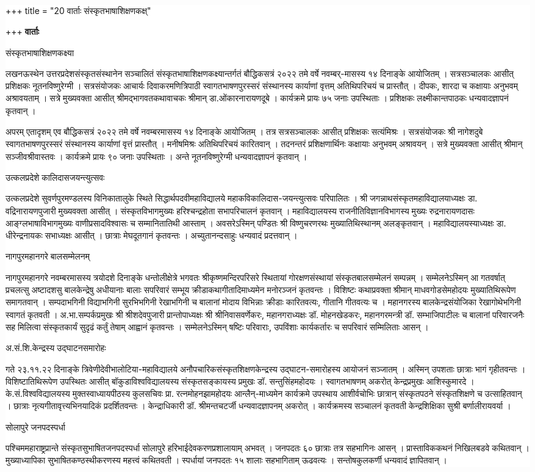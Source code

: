 +++
title = "20 वार्ताः संस्कृतभाषाशिक्षणकक्ष्"

+++
**वार्ताः**

संस्कृतभाषाशिक्षणकक्ष्या

लखनऊस्थेन उत्तरप्रदेशसंस्कृतसंस्थानेन सञ्चालितं संस्कृतभाषाशिक्षणकक्ष्यान्तर्गतं बौद्धिकसत्रं २०२२ तमे वर्षे नवम्बर्-मासस्य १४ दिनाङ्के आयोजितम् । सत्रसञ्चालकः आसीत् प्रशिक्षकः नूतनविष्णुरेग्मी । सत्रसंयोजकः आचार्यः दिवाकरमणित्रिपाठी स्वागतभाषणपुरस्सरं संस्थानस्य कार्याणां वृत्तम् अतिथिपरिचयं च प्रास्तौत् । दीपकः, शारदा च कक्षायाः अनुभवम् अश्रावयताम् । सत्रे मुख्यवक्ता आसीत् श्रीमद्भागवतकथावाचकः श्रीमान् डा.ओंकारनारायणदूबे । कार्यक्रमे प्रायः ७५ जनाः उपस्थिताः । प्रशिक्षकः लक्ष्मीकान्तपाठकः धन्यवादज्ञापनं कृतवान् ।

अपरम् एतादृशम् एव बौद्धिकसत्रं २०२२ तमे वर्षे नवम्बरमासस्य १४ दिनाङ्के आयोजितम् । तत्र सत्रसञ्चालकः आसीत् प्रशिक्षकः सत्यंमिश्रः । सत्रसंयोजकः श्री नागेशदुबे स्वागतभाषणपुरस्सरं संस्थानस्य कार्याणां वृत्तं प्रास्तौत् । मनीषमिश्रः अतिथिपरिचयं कारितवान् । तदनन्तरं प्रशिक्षणार्थिनः कक्षायाः अनुभवम् अश्रावयन् । सत्रे मुख्यवक्ता आसीत् श्रीमान् सञ्जीवश्रीवास्तवः । कार्यक्रमे प्रायः ९० जनाः उपस्थिताः । अन्ते नूतनविष्णुरेग्मी धन्यवादज्ञापनं कृतवान् ।

उत्कलप्रदेशे कालिदासजयन्त्युत्सवः

उत्कलप्रदेशे सुवर्णपुरमण्डलस्य विनिकातालुके स्थिते सिद्धार्थपदवीमहाविद्यालये महाकविकालिदास-जयन्त्युत्सवः परिपालितः । श्री जगन्नाथसंस्कृतमहाविद्यालयाध्यक्षः डा. वद्रिनारायणपुजारी मुख्यवक्ता आसीत् । संस्कृतविभागमुख्यः हरिश्चन्द्रहोता सभापरिचालनं कृतवान् । महाविद्यालयस्य राजनीतिविज्ञानविभागस्य मुख्यः रुद्रनारायणदासः आङ्ग्लभाषाविभागमुख्यः वाणीप्रसादविश्वासः च सम्मानितातिथी आस्ताम् । अवसरेऽस्मिन् पण्डितः श्री विष्णुचरणरथः मुख्यातिथिस्थानम् अलङ्कृतवान् । महाविद्यालयस्याध्यक्षः डा. धीरेन्द्रनायकः सभाध्यक्षः आसीत् । छात्राः मेघदूतगानं कृतवन्तः । अच्युतानन्दसाहुः धन्यवादं
प्रदत्तवान् ।

नागपुरमहानगरे बालसम्मेलनम्

नागपुरमहानगरे नवम्बरमासस्य त्रयोदशे दिनाङ्के धन्तोलीक्षेत्रे भगवतः श्रीकृष्णमन्दिरपरिसरे स्थितायां गोरक्षणसंस्थायां संस्कृतबालसम्मेलनं सम्पन्नम् । सम्मेलनेऽस्मिन् आ गतवर्षात् प्रचलत्सु अष्टादशसु बालकेन्द्रेषु अधीयानाः बालाः सपरिवारं सम्भूय क्रीडाकथागीतादिमाध्यमेन मनोरञ्जनं कृतवन्तः । विशिष्टः कथाप्रवक्ता श्रीमान् माधवगोडसेमहोदयः मुख्यातिथिरूपेण समागतवान् । सम्पदाभगिनी विद्याभगिनी सुरभिभगिनी रेखाभगिनी च बालानां मोदाय विभिन्नाः क्रीडाः कारितवत्यः, गीतानि गीतवत्यः च । महानगरस्य बालकेन्द्रसंयोजिका रेखागोथेभगिनी स्वागतं कृतवती । अ.भा.सम्पर्कप्रमुखः श्री श्रीशदेवपुजारी प्रान्तोपाध्यक्षः श्री श्रीनिवासवर्णेकरः, महानगराध्यक्षः डॉ. मोहनखेडकरः, महानगरमन्त्री डॉ. सम्भाजिपाटीलः च बालानां परिवारजनैः सह मिलित्वा संस्कृतकार्यं सुदृढं कर्तुं तेषाम् आह्वानं कृतवन्तः । सम्मेलनेऽस्मिन् षष्टिः परिवाराः, उपविंशाः कार्यकर्तारः च सपरिवारं सम्मिलिताः आसन् ।

अ.सं.शि.केन्द्रस्य उद्घाटनसमारोहः

गते २३.११.२२ दिनाङ्के त्रिवेणीदेवीभालोटिया-महाविद्यालये अनौपचारिकसंस्कृतशिक्षणकेन्द्रस्य उद्घाटन-समारोहस्य आयोजनं सञ्जातम् । अस्मिन् उपशताः छात्राः भागं गृहीतवन्तः । विशिष्टातिथिरूपेण उपस्थितः आसीत् बॉकुडाविश्वविद्यालयस्य संस्कृतसङ्कायस्य प्रमुखः डॉ. सन्तुसिंहमहोदयः । स्वागतभाषणम् अकरोत् केन्द्रप्रमुखः आशिस्कुमारदे । के.सं.विश्वविद्यालयस्य मुक्तस्वाध्यायपीठस्य कुलसचिवः प्रा. रत्नमोहनझामहोदयः आन्लैन्-माध्यमेन कार्यक्रमे उपस्थाय आशीर्वचोभिः छात्रान् संस्कृतपठने संस्कृतशिक्षणे च उत्साहितवान् । छात्राः नृत्यगीतावृत्त्यभिनयादिकं प्रदर्शितवन्तः । केन्द्राधिकारी डॉ. श्रीमन्तचटर्जी धन्यवादज्ञापनम् अकरोत् । कार्यक्रमस्य सञ्चालनं कृतवती केन्द्रशिक्षिका सुश्री बर्णालीरायवर्या ।

सोलापुरे जनपदस्पर्धा

पश्चिममहाराष्ट्रप्रान्ते संस्कृतसुभाषितजनपदस्पर्धा सोलापुरे हरिभाईदेवकरणप्रशालायाम् अभवत् । जनपदतः ६० छात्राः तत्र सहभागिनः आसन् । प्रास्ताविककथनं निखिलबडवे कथितवान् । मुख्याध्यापिका सुभाषितकण्ठस्थीकरणस्य महत्त्वं कथितवती । स्पर्धायां जनपदतः १५ शालाः सहभागिताम् ऊढवत्यः । सन्तोषकुलकर्णी धन्यवादं ज्ञापितवान् ।
